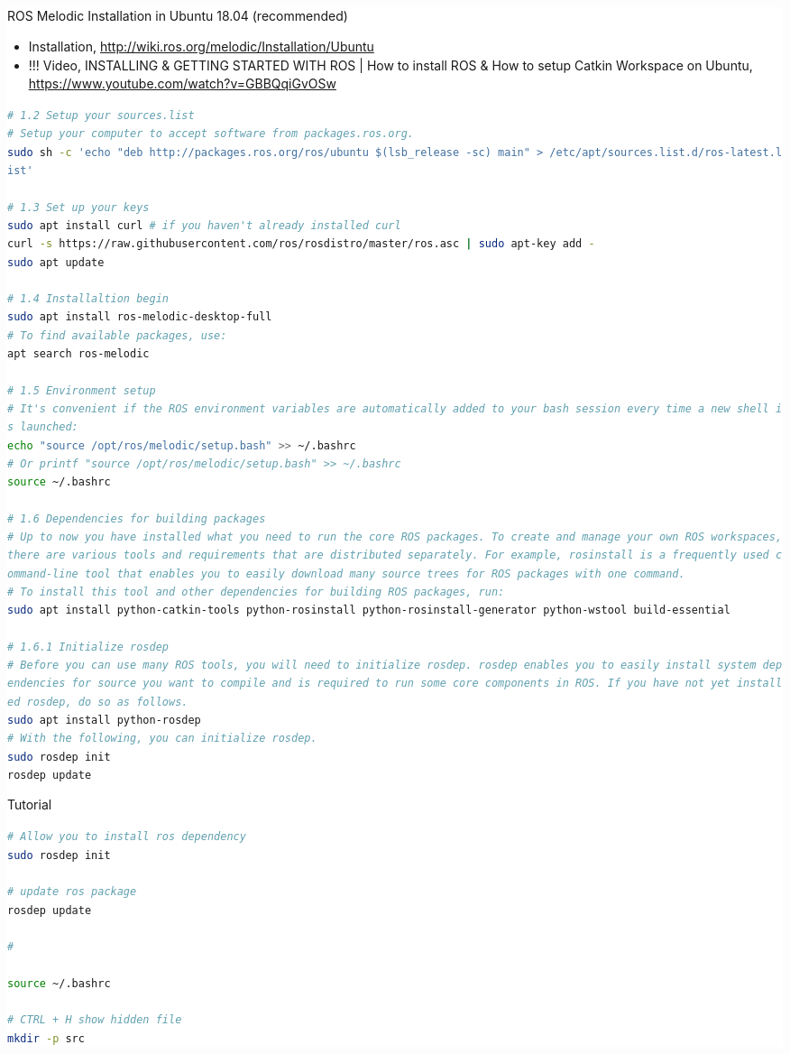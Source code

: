 ROS Melodic Installation in Ubuntu 18.04 (recommended)

- Installation, http://wiki.ros.org/melodic/Installation/Ubuntu
- !!! Video, INSTALLING & GETTING STARTED WITH ROS | How to install ROS & How to setup Catkin Workspace on Ubuntu, https://www.youtube.com/watch?v=GBBQqiGvOSw

```bash
# 1.2 Setup your sources.list
# Setup your computer to accept software from packages.ros.org.
sudo sh -c 'echo "deb http://packages.ros.org/ros/ubuntu $(lsb_release -sc) main" > /etc/apt/sources.list.d/ros-latest.list'

# 1.3 Set up your keys
sudo apt install curl # if you haven't already installed curl
curl -s https://raw.githubusercontent.com/ros/rosdistro/master/ros.asc | sudo apt-key add -
sudo apt update

# 1.4 Installaltion begin
sudo apt install ros-melodic-desktop-full
# To find available packages, use:
apt search ros-melodic

# 1.5 Environment setup
# It's convenient if the ROS environment variables are automatically added to your bash session every time a new shell is launched:
echo "source /opt/ros/melodic/setup.bash" >> ~/.bashrc
# Or printf "source /opt/ros/melodic/setup.bash" >> ~/.bashrc
source ~/.bashrc

# 1.6 Dependencies for building packages
# Up to now you have installed what you need to run the core ROS packages. To create and manage your own ROS workspaces, there are various tools and requirements that are distributed separately. For example, rosinstall is a frequently used command-line tool that enables you to easily download many source trees for ROS packages with one command.
# To install this tool and other dependencies for building ROS packages, run:
sudo apt install python-catkin-tools python-rosinstall python-rosinstall-generator python-wstool build-essential

# 1.6.1 Initialize rosdep
# Before you can use many ROS tools, you will need to initialize rosdep. rosdep enables you to easily install system dependencies for source you want to compile and is required to run some core components in ROS. If you have not yet installed rosdep, do so as follows.
sudo apt install python-rosdep
# With the following, you can initialize rosdep.
sudo rosdep init
rosdep update
```

Tutorial

```bash
# Allow you to install ros dependency
sudo rosdep init

# update ros package
rosdep update

# 

source ~/.bashrc

# CTRL + H show hidden file
mkdir -p src

```
